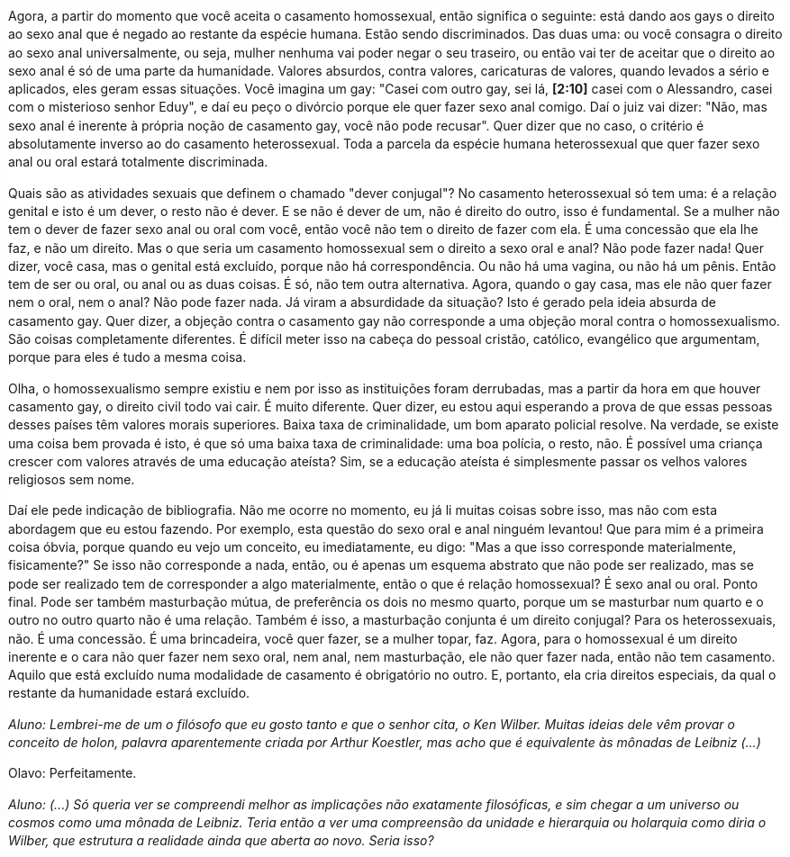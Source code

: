 Agora, a partir do momento que você aceita o casamento homossexual, então significa o seguinte: está dando aos gays o direito ao sexo anal que é negado ao restante da espécie humana. Estão sendo discriminados. Das duas uma: ou você consagra o direito ao sexo anal universalmente, ou seja, mulher nenhuma vai poder negar o seu traseiro, ou então vai ter de aceitar que o direito ao sexo anal é só de uma parte da humanidade. Valores absurdos, contra valores, caricaturas de valores, quando levados a sério e aplicados, eles geram essas situações. Você imagina um gay: "Casei com outro gay, sei lá, **\[2:10\]** casei com o Alessandro, casei com o misterioso senhor Eduy", e daí eu peço o divórcio porque ele quer fazer sexo anal comigo. Daí o juiz vai dizer: "Não, mas sexo anal é inerente à própria noção de casamento gay, você não pode recusar". Quer dizer que no caso, o critério é absolutamente inverso ao do casamento heterossexual. Toda a parcela da espécie humana heterossexual que quer fazer sexo anal ou oral estará totalmente discriminada.

Quais são as atividades sexuais que definem o chamado "dever conjugal"? No casamento heterossexual só tem uma: é a relação genital e isto é um dever, o resto não é dever. E se não é dever de um, não é direito do outro, isso é fundamental. Se a mulher não tem o dever de fazer sexo anal ou oral com você, então você não tem o direito de fazer com ela. É uma concessão que ela lhe faz, e não um direito. Mas o que seria um casamento homossexual sem o direito a sexo oral e anal? Não pode fazer nada! Quer dizer, você casa, mas o genital está excluído, porque não há correspondência. Ou não há uma vagina, ou não há um pênis. Então tem de ser ou oral, ou anal ou as duas coisas. É só, não tem outra alternativa. Agora, quando o gay casa, mas ele não quer fazer nem o oral, nem o anal? Não pode fazer nada. Já viram a absurdidade da situação? Isto é gerado pela ideia absurda de casamento gay. Quer dizer, a objeção contra o casamento gay não corresponde a uma objeção moral contra o homossexualismo. São coisas completamente diferentes. É difícil meter isso na cabeça do pessoal cristão, católico, evangélico que argumentam, porque para eles é tudo a mesma coisa.

Olha, o homossexualismo sempre existiu e nem por isso as instituições foram derrubadas, mas a partir da hora em que houver casamento gay, o direito civil todo vai cair. É muito diferente. Quer dizer, eu estou aqui esperando a prova de que essas pessoas desses países têm valores morais superiores. Baixa taxa de criminalidade, um bom aparato policial resolve. Na verdade, se existe uma coisa bem provada é isto, é que só uma baixa taxa de criminalidade: uma boa polícia, o resto, não. É possível uma criança crescer com valores através de uma educação ateísta? Sim, se a educação ateísta é simplesmente passar os velhos valores religiosos sem nome.

Daí ele pede indicação de bibliografia. Não me ocorre no momento, eu já li muitas coisas sobre isso, mas não com esta abordagem que eu estou fazendo. Por exemplo, esta questão do sexo oral e anal ninguém levantou! Que para mim é a primeira coisa óbvia, porque quando eu vejo um conceito, eu imediatamente, eu digo: "Mas a que isso corresponde materialmente, fisicamente?" Se isso não corresponde a nada, então, ou é apenas um esquema abstrato que não pode ser realizado, mas se pode ser realizado tem de corresponder a algo materialmente, então o que é relação homossexual? É sexo anal ou oral. Ponto final. Pode ser também masturbação mútua, de preferência os dois no mesmo quarto, porque um se masturbar num quarto e o outro no outro quarto não é uma relação. Também é isso, a masturbação conjunta é um direito conjugal? Para os heterossexuais, não. É uma concessão. É uma brincadeira, você quer fazer, se a mulher topar, faz. Agora, para o homossexual é um direito inerente e o cara não quer fazer nem sexo oral, nem anal, nem masturbação, ele não quer fazer nada, então não tem casamento. Aquilo que está excluído numa modalidade de casamento é obrigatório no outro. E, portanto, ela cria direitos especiais, da qual o restante da humanidade estará excluído.

*Aluno: Lembrei-me de um o filósofo que eu gosto tanto e que o senhor cita, o Ken Wilber. Muitas ideias dele vêm provar o conceito de holon, palavra aparentemente criada por Arthur Koestler, mas acho que é equivalente às mônadas de Leibniz (\...)*

Olavo: Perfeitamente.

*Aluno: (\...) Só queria ver se compreendi melhor as implicações não exatamente filosóficas, e sim chegar a um universo ou cosmos como uma mônada de Leibniz. Teria então a ver uma compreensão da unidade e hierarquia ou holarquia como diria o Wilber, que estrutura a realidade ainda que aberta ao novo. Seria isso?*

